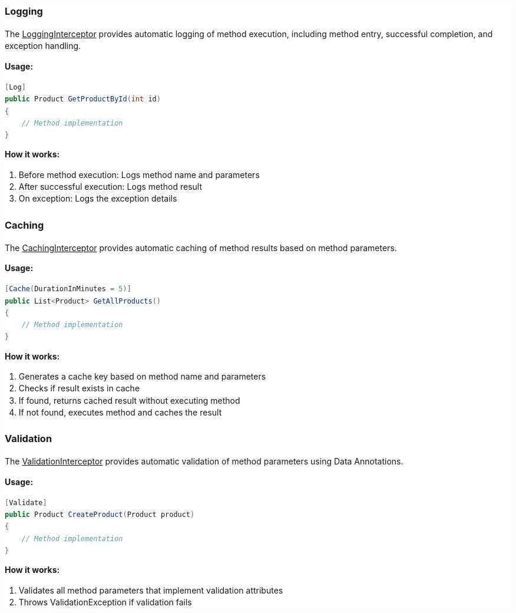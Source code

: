### Logging

The [LoggingInterceptor](AspectOrientedProgramming.API/Aspects/LoggingInterceptor.cs) provides automatic logging of method execution, including method entry, successful completion, and exception handling.

**Usage:**
```csharp
[Log]
public Product GetProductById(int id)
{
    // Method implementation
}
```

**How it works:**
1. Before method execution: Logs method name and parameters
2. After successful execution: Logs method result
3. On exception: Logs the exception details

### Caching

The [CachingInterceptor](AspectOrientedProgramming.API/Aspects/CachingInterceptor.cs) provides automatic caching of method results based on method parameters.

**Usage:**
```csharp
[Cache(DurationInMinutes = 5)]
public List<Product> GetAllProducts()
{
    // Method implementation
}
```

**How it works:**
1. Generates a cache key based on method name and parameters
2. Checks if result exists in cache
3. If found, returns cached result without executing method
4. If not found, executes method and caches the result

### Validation

The [ValidationInterceptor](AspectOrientedProgramming.API/Aspects/ValidationInterceptor.cs) provides automatic validation of method parameters using Data Annotations.

**Usage:**
```csharp
[Validate]
public Product CreateProduct(Product product)
{
    // Method implementation
}
```

**How it works:**
1. Validates all method parameters that implement validation attributes
2. Throws ValidationException if validation fails
